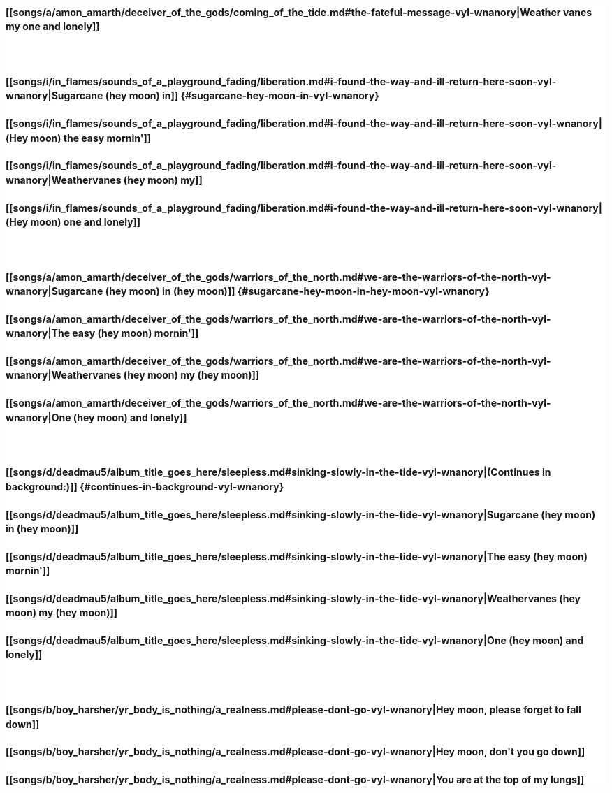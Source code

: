 #### [[songs/a/amon_amarth/deceiver_of_the_gods/coming_of_the_tide.md#the-fateful-message-vyl-wnanory|Weather vanes my one and lonely]]
&nbsp;
#### [[songs/i/in_flames/sounds_of_a_playground_fading/liberation.md#i-found-the-way-and-ill-return-here-soon-vyl-wnanory|Sugarcane (hey moon) in]] {#sugarcane-hey-moon-in-vyl-wnanory}
#### [[songs/i/in_flames/sounds_of_a_playground_fading/liberation.md#i-found-the-way-and-ill-return-here-soon-vyl-wnanory|(Hey moon) the easy mornin']]
#### [[songs/i/in_flames/sounds_of_a_playground_fading/liberation.md#i-found-the-way-and-ill-return-here-soon-vyl-wnanory|Weathervanes (hey moon) my]]
#### [[songs/i/in_flames/sounds_of_a_playground_fading/liberation.md#i-found-the-way-and-ill-return-here-soon-vyl-wnanory|(Hey moon) one and lonely]]
&nbsp;
#### [[songs/a/amon_amarth/deceiver_of_the_gods/warriors_of_the_north.md#we-are-the-warriors-of-the-north-vyl-wnanory|Sugarcane (hey moon) in (hey moon)]] {#sugarcane-hey-moon-in-hey-moon-vyl-wnanory}
#### [[songs/a/amon_amarth/deceiver_of_the_gods/warriors_of_the_north.md#we-are-the-warriors-of-the-north-vyl-wnanory|The easy (hey moon) mornin']]
#### [[songs/a/amon_amarth/deceiver_of_the_gods/warriors_of_the_north.md#we-are-the-warriors-of-the-north-vyl-wnanory|Weathervanes (hey moon) my (hey moon)]]
#### [[songs/a/amon_amarth/deceiver_of_the_gods/warriors_of_the_north.md#we-are-the-warriors-of-the-north-vyl-wnanory|One (hey moon) and lonely]]
&nbsp;
#### [[songs/d/deadmau5/album_title_goes_here/sleepless.md#sinking-slowly-in-the-tide-vyl-wnanory|(Continues in background:)]] {#continues-in-background-vyl-wnanory}
#### [[songs/d/deadmau5/album_title_goes_here/sleepless.md#sinking-slowly-in-the-tide-vyl-wnanory|Sugarcane (hey moon) in (hey moon)]]
#### [[songs/d/deadmau5/album_title_goes_here/sleepless.md#sinking-slowly-in-the-tide-vyl-wnanory|The easy (hey moon) mornin']]
#### [[songs/d/deadmau5/album_title_goes_here/sleepless.md#sinking-slowly-in-the-tide-vyl-wnanory|Weathervanes (hey moon) my (hey moon)]]
#### [[songs/d/deadmau5/album_title_goes_here/sleepless.md#sinking-slowly-in-the-tide-vyl-wnanory|One (hey moon) and lonely]]
&nbsp;
#### [[songs/b/boy_harsher/yr_body_is_nothing/a_realness.md#please-dont-go-vyl-wnanory|Hey moon, please forget to fall down]]
#### [[songs/b/boy_harsher/yr_body_is_nothing/a_realness.md#please-dont-go-vyl-wnanory|Hey moon, don't you go down]]
#### [[songs/b/boy_harsher/yr_body_is_nothing/a_realness.md#please-dont-go-vyl-wnanory|You are at the top of my lungs]]